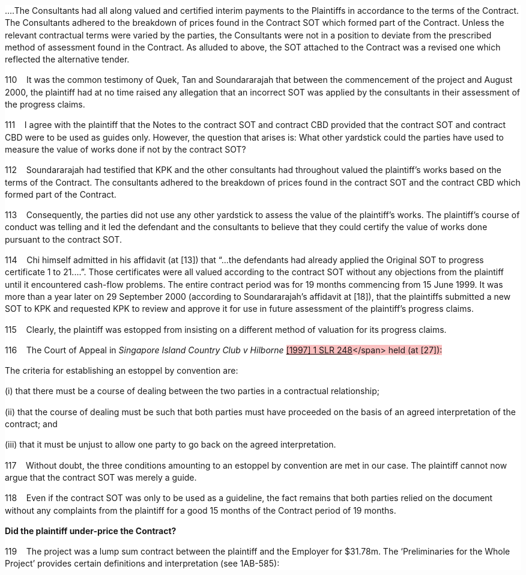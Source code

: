  ....The Consultants had all along valued and certified interim payments to the Plaintiffs in accordance to the terms of the Contract. The Consultants adhered to the breakdown of prices found in the Contract SOT which formed part of the Contract. Unless the relevant contractual terms were varied by the parties, the Consultants were not in a position to deviate from the prescribed method of assessment found in the Contract. As alluded to above, the SOT attached to the Contract was a revised one which reflected the alternative tender. 

110    It was the common testimony of Quek, Tan and Soundararajah that between the commencement of the project and August 2000, the plaintiff had at no time raised any allegation that an incorrect SOT was applied by the consultants in their assessment of the progress claims. 

111    I agree with the plaintiff that the Notes to the contract SOT and contract CBD provided that the contract SOT and contract CBD were to be used as guides only. However, the question that arises is: What other yardstick could the parties have used to measure the value of works done if not by the contract SOT? 

112    Soundararajah had testified that KPK and the other consultants had throughout valued the plaintiff’s works based on the terms of the Contract. The consultants adhered to the breakdown of prices found in the contract SOT and the contract CBD which formed part of the Contract. 

113    Consequently, the parties did not use any other yardstick to assess the value of the plaintiff’s works. The plaintiff’s course of conduct was telling and it led the defendant and the consultants to believe that they could certify the value of works done pursuant to the contract SOT. 

114    Chi himself admitted in his affidavit (at [13]) that “...the defendants had already applied the Original SOT to progress certificate 1 to 21....”. Those certificates were all valued according to the contract SOT without any objections from the plaintiff until it encountered cash-flow problems. The entire contract period was for 19 months commencing from 15 June 1999. It was more than a year later on 29 September 2000 (according to Soundararajah’s affidavit at [18]), that the plaintiffs submitted a new SOT to KPK and requested KPK to review and approve it for use in future assessment of the plaintiff’s progress claims. 

115    Clearly, the plaintiff was estopped from insisting on a different method of valuation for its progress claims. 

116    The Court of Appeal in _Singapore Island Country Club v Hilborne_ <span style="background-color: #FAC0C0">[[1997] 1 SLR 248]("https://www.open.gov.sg")</span> held (at [27]): 

 The criteria for establishing an estoppel by convention are: 


 (i) that there must be a course of dealing between the two parties in a contractual relationship; 

 (ii) that the course of dealing must be such that both parties must have proceeded on the basis of an agreed interpretation of the contract; and 

 (iii) that it must be unjust to allow one party to go back on the agreed interpretation. 

117    Without doubt, the three conditions amounting to an estoppel by convention are met in our case. The plaintiff cannot now argue that the contract SOT was merely a guide. 

118    Even if the contract SOT was only to be used as a guideline, the fact remains that both parties relied on the document without any complaints from the plaintiff for a good 15 months of the Contract period of 19 months. 

**Did the plaintiff under-price the Contract?** 

119    The project was a lump sum contract between the plaintiff and the Employer for $31.78m. The ‘Preliminaries for the Whole Project’ provides certain definitions and interpretation (see 1AB-585): 

